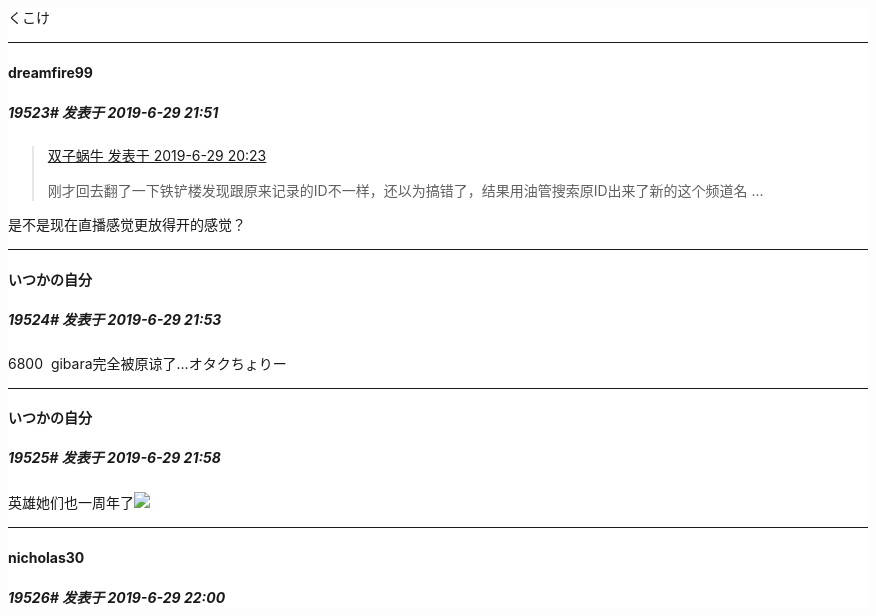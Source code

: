 くこけ









-----

####  dreamfire99  
##### 19523#       发表于 2019-6-29 21:51



<blockquote><a href="httphttps://bbs.saraba1st.com/2b/forum.php?mod=redirect&amp;goto=findpost&amp;pid=44326005&amp;ptid=1823171" target="_blank">双子蜗牛 发表于 2019-6-29 20:23</a>

刚才回去翻了一下铁铲楼发现跟原来记录的ID不一样，还以为搞错了，结果用油管搜索原ID出来了新的这个频道名 ...</blockquote>
是不是现在直播感觉更放得开的感觉？







-----

####  いつかの自分  
##### 19524#       发表于 2019-6-29 21:53




6800  gibara完全被原谅了…オタクちょりー







-----

####  いつかの自分  
##### 19525#       发表于 2019-6-29 21:58




英雄她们也一周年了<img src="https://static.saraba1st.com/image/smiley/face2017/009.gif" referrerpolicy="no-referrer">







-----

####  nicholas30  
##### 19526#       发表于 2019-6-29 22:00



